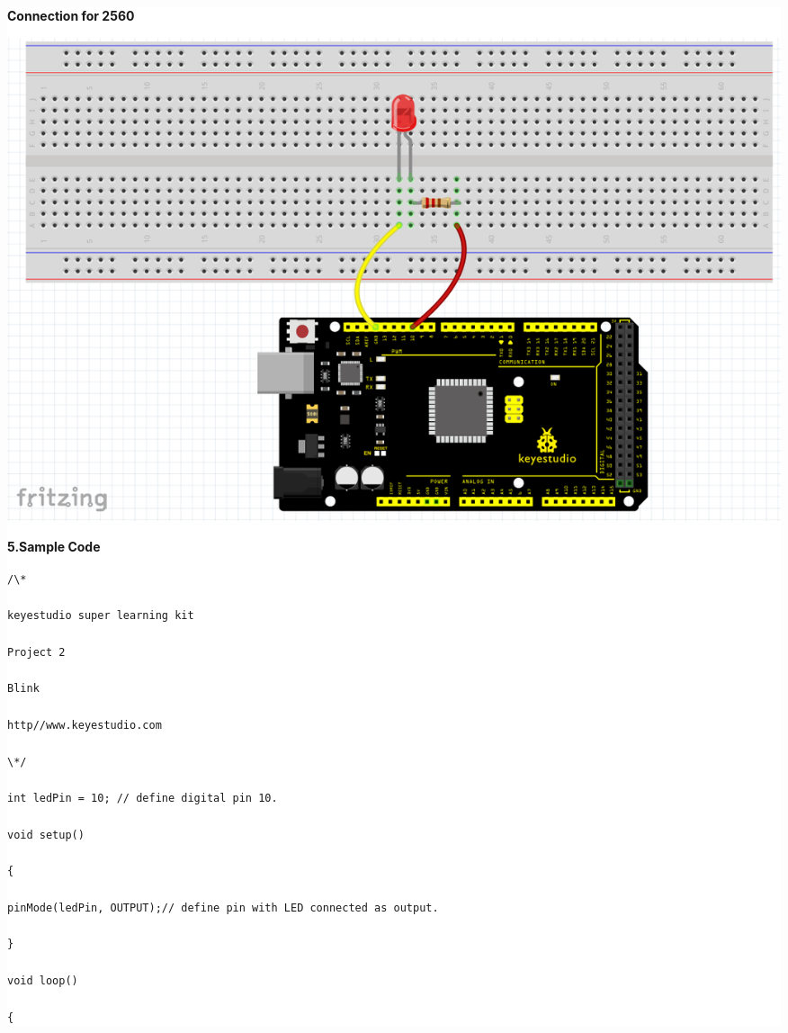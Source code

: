 **Connection for 2560**

![](media/6097284c4c7ea0554e377123544a7f8b.png)

**5.Sample Code**

    /\*

    keyestudio super learning kit

    Project 2

    Blink

    http//www.keyestudio.com

    \*/

    int ledPin = 10; // define digital pin 10.

    void setup()

    {

    pinMode(ledPin, OUTPUT);// define pin with LED connected as output.

    }

    void loop()

    {
